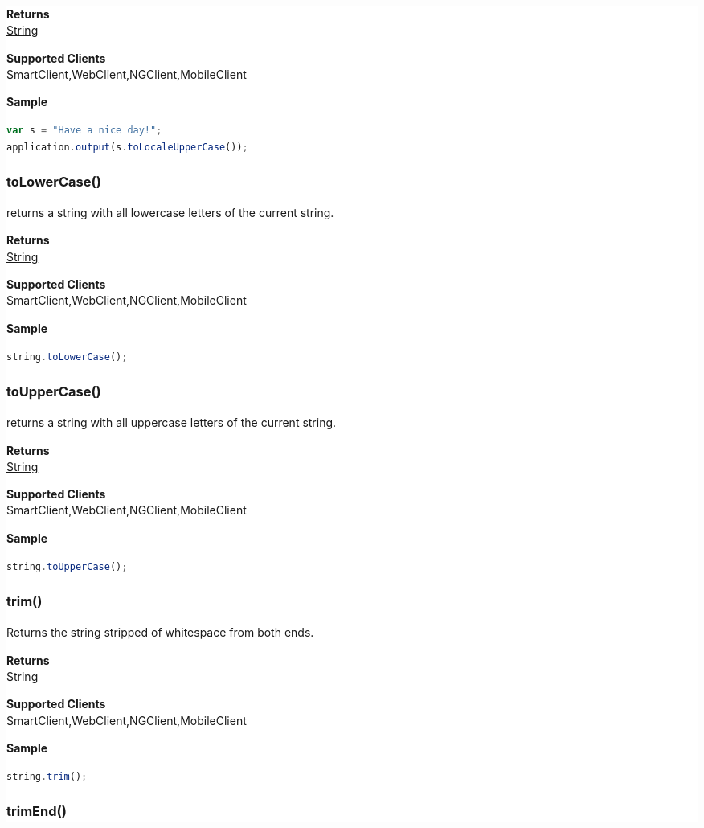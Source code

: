 


**Returns**\
[String](./String.md) 

**Supported Clients**\
SmartClient,WebClient,NGClient,MobileClient

**Sample**

```javascript
var s = "Have a nice day!";
application.output(s.toLocaleUpperCase());
```
### toLowerCase()

returns a string with all lowercase letters of the current string.


**Returns**\
[String](./String.md) 

**Supported Clients**\
SmartClient,WebClient,NGClient,MobileClient

**Sample**

```javascript
string.toLowerCase();
```
### toUpperCase()

returns a string with all uppercase letters of the current string.


**Returns**\
[String](./String.md) 

**Supported Clients**\
SmartClient,WebClient,NGClient,MobileClient

**Sample**

```javascript
string.toUpperCase();
```
### trim()

Returns the string stripped of whitespace from both ends.


**Returns**\
[String](./String.md) 

**Supported Clients**\
SmartClient,WebClient,NGClient,MobileClient

**Sample**

```javascript
string.trim();
```
### trimEnd()
